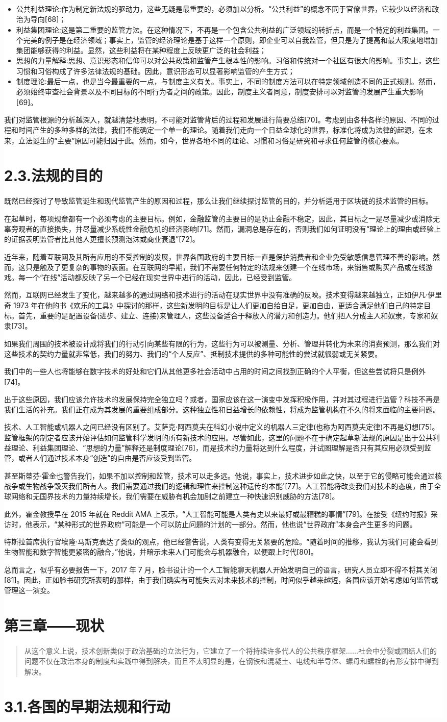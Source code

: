 *   公共利益理论:作为制定新法规的驱动力，这些无疑是最重要的，必须加以分析。“公共利益”的概念不同于官僚世界，它较少以经济和政治为导向[68]；
*   利益集团理论:这是第二重要的监管方法。在这种情况下，不再是一个包含公共利益的广泛领域的转折点，而是一个特定的利益集团。一个完美的例子是在经济领域；事实上，监管的经济理论是基于这样一个原则，即企业可以自我监管，但只是为了提高和最大限度地增加集团能够获得的利益。显然，这些利益将在某种程度上反映更广泛的社会利益；
*   思想的力量解释:思想、意识形态和信仰可以对公共政策和监管产生根本性的影响。习俗和传统对一个社区有很大的影响。事实上，这些习惯和习俗构成了许多法律法规的基础。因此，意识形态可以显著影响监管的产生方式；
*   制度理论:最后一点，也是当今最重要的一点，与制度主义有关。事实上，不同的制度方法可以在特定领域创造不同的正式规则。然而，必须始终审查社会背景以及不同目标的不同行为者之间的政策。因此，制度主义者同意，制度安排可以对监管的发展产生重大影响[69]。

我们对监管根源的分析越深入，就越清楚地表明，不可能对监管背后的过程和发展进行简要总结[70]。考虑到由各种各样的原因、不同的过程和时间产生的多种多样的法律，我们不能确定一个单一的理论。随着我们走向一个日益全球化的世界，标准化将成为法律的起源，在未来，立法诞生的“主要”原因可能归因于此。然而，如今，世界各地不同的理论、习惯和习俗是研究和寻求任何监管的核心要素。

# 2.3.法规的目的

既然已经探讨了导致监管诞生和现代监管产生的原因和过程，那么让我们继续探讨监管的目的，并分析适用于区块链的技术监管的目标。

在起草时，每项规章都有一个必须考虑的主要目标。例如，金融监管的主要目的是防止金融不稳定，因此，其目标之一是尽量减少或消除无辜旁观者的直接损失，并尽量减少系统性金融危机的经济影响[71]。然而，漏洞总是存在的，否则我们如何证明没有“理论上的理由或经验上的证据表明监管者比其他人更擅长预测泡沫或商业衰退”[72]。

近年来，随着互联网及其所有应用的不受控制的发展，世界各国政府的主要目标一直是保护消费者和企业免受敏感信息管理不善的影响。然而，这只是触及了更复杂的事物的表面。在互联网的早期，我们不需要任何特定的法规来创建一个在线市场，来销售或购买产品或在线游戏。每一个“在线”活动都反映了另一个已经在现实世界中进行的活动，因此，已经受到监管。

然而，互联网已经发生了变化，越来越多的通过网络和技术进行的活动在现实世界中没有准确的反映。技术变得越来越独立，正如伊凡·伊里奇 1973 年在他的书《欢乐的工具》中探讨的那样，这些新发明的目标是让人们更加自给自足，更加自由，更适合满足他们自己的特定目标。首先，重要的是配置设备(进步、建立、连接)来管理人，这些设备适合于释放人的潜力和创造力。他们把人分成主人和奴隶，专家和奴隶[73]。

如果我们周围的技术被设计成将我们的行动引向某些有限的行为，这些行为可以被测量、分析、管理并转化为未来的消费预测，那么我们对这些技术的契约力量就非常低，我们的努力、我们的“个人反应”、抵制技术提供的多种可能性的尝试就很弱或无关紧要。

我们中的一些人也将能够在数字技术的好处和它们从其他更多社会活动中占用的时间之间找到正确的个人平衡，但这些尝试将只是例外[74]。

出于这些原因，我们应该允许技术的发展保持完全独立吗？或者，国家应该在这一演变中发挥积极作用，并对其过程进行监管？科技不再是我们生活的补充。我们正在成为其发展的重要组成部分。这种独立性和日益增长的依赖性，将成为监管机构在不久的将来面临的主要问题。

技术、人工智能或机器人之间已经没有区别了。艾萨克·阿西莫夫在科幻小说中定义的机器人三定律(也称为阿西莫夫定律)不再是幻想[75]。监管框架的制定者应该开始评估如何监管科学发明的所有新技术的应用。尽管如此，这里的问题不在于确定起草新法规的原因是出于公共利益理论、利益集团理论、“思想的力量”解释还是制度理论[76]，而是技术的力量将达到什么程度，并试图理解是否只有其应用必须受到监管，或者人们通过技术本身“创造”的自由是否应该受到监管。

甚至斯蒂芬·霍金也警告我们，如果不加以控制和监管，技术可以走多远。他说，事实上，技术进步如此之快，以至于它的侵略可能会通过核战争或生物战争毁灭我们所有人。我们需要通过我们的逻辑和理性来控制这种遗传的本能'[77]。人工智能将改变我们对技术的态度，由于全球网络和无国界技术的力量持续增长，我们需要在威胁有机会加剧之前建立一种快速识别威胁的方法[78]。

此外，霍金教授早在 2015 年就在 Reddit AMA 上表示，“人工智能可能是人类有史以来最好或最糟糕的事情”[79]。在接受《纽约时报》采访时，他表示，“某种形式的世界政府”可能是一个可以防止问题的计划的一部分。然而，他也说“世界政府”本身会产生更多的问题。

特斯拉首席执行官埃隆·马斯克表达了类似的观点，他已经警告说，人类有变得无关紧要的危险。“随着时间的推移，我认为我们可能会看到生物智能和数字智能更紧密的融合，”他说，并暗示未来人们可能会与机器融合，以便跟上时代[80]。

总而言之，似乎有必要报告一下，2017 年 7 月，脸书设计的一个人工智能聊天机器人开始发明自己的语言，研究人员立即不得不将其关闭[81]。因此，正如脸书研究所表明的那样，由于我们确实有可能失去对未来技术的控制，时间似乎越来越短，各国应该开始考虑如何监管或管理这一演变。

# 第三章——现状

> 从这个意义上说，技术创新类似于政治基础的立法行为，它建立了一个将持续许多代人的公共秩序框架……社会中分裂或团结人们的问题不仅在政治本身的制度和实践中得到解决，而且不太明显的是，在钢铁和混凝土、电线和半导体、螺母和螺栓的有形安排中得到解决。

# 3.1.各国的早期法规和行动
